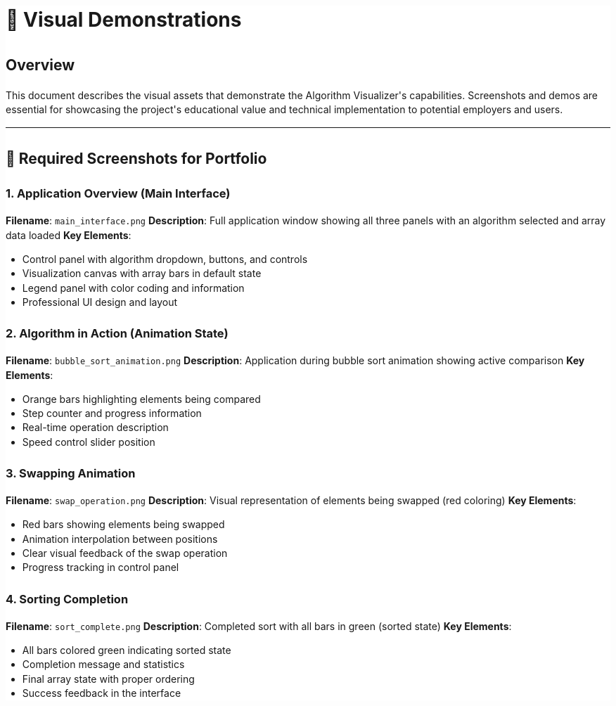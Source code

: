 # 📸 Visual Demonstrations

## Overview

This document describes the visual assets that demonstrate the Algorithm Visualizer's capabilities. Screenshots and demos are essential for showcasing the project's educational value and technical implementation to potential employers and users.

---

## 🎯 Required Screenshots for Portfolio

### **1. Application Overview (Main Interface)**
**Filename**: `main_interface.png`
**Description**: Full application window showing all three panels with an algorithm selected and array data loaded
**Key Elements**:
- Control panel with algorithm dropdown, buttons, and controls
- Visualization canvas with array bars in default state
- Legend panel with color coding and information
- Professional UI design and layout

### **2. Algorithm in Action (Animation State)**
**Filename**: `bubble_sort_animation.png`
**Description**: Application during bubble sort animation showing active comparison
**Key Elements**:
- Orange bars highlighting elements being compared
- Step counter and progress information
- Real-time operation description
- Speed control slider position

### **3. Swapping Animation**
**Filename**: `swap_operation.png`
**Description**: Visual representation of elements being swapped (red coloring)
**Key Elements**:
- Red bars showing elements being swapped
- Animation interpolation between positions
- Clear visual feedback of the swap operation
- Progress tracking in control panel

### **4. Sorting Completion**
**Filename**: `sort_complete.png`
**Description**: Completed sort with all bars in green (sorted state)
**Key Elements**:
- All bars colored green indicating sorted state
- Completion message and statistics
- Final array state with proper ordering
- Success feedback in the interface
